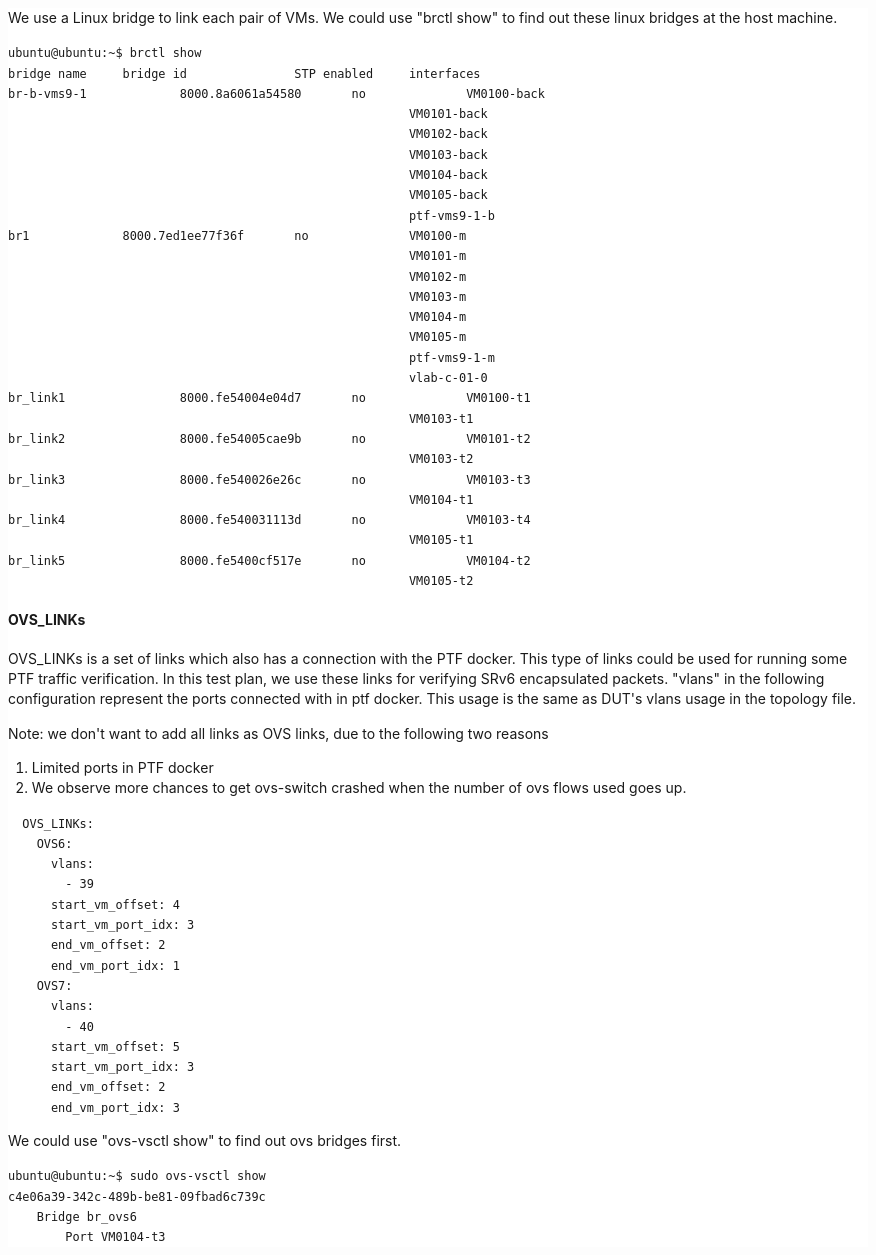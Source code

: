 We use a Linux bridge to link each pair of VMs. We could use "brctl show" to find out these linux bridges at the host machine.
```
ubuntu@ubuntu:~$ brctl show
bridge name     bridge id               STP enabled     interfaces
br-b-vms9-1             8000.8a6061a54580       no              VM0100-back
                                                        VM0101-back
                                                        VM0102-back
                                                        VM0103-back
                                                        VM0104-back
                                                        VM0105-back
                                                        ptf-vms9-1-b
br1             8000.7ed1ee77f36f       no              VM0100-m
                                                        VM0101-m
                                                        VM0102-m
                                                        VM0103-m
                                                        VM0104-m
                                                        VM0105-m
                                                        ptf-vms9-1-m
                                                        vlab-c-01-0
br_link1                8000.fe54004e04d7       no              VM0100-t1
                                                        VM0103-t1
br_link2                8000.fe54005cae9b       no              VM0101-t2
                                                        VM0103-t2
br_link3                8000.fe540026e26c       no              VM0103-t3
                                                        VM0104-t1
br_link4                8000.fe540031113d       no              VM0103-t4
                                                        VM0105-t1
br_link5                8000.fe5400cf517e       no              VM0104-t2
                                                        VM0105-t2
```

#### OVS_LINKs
OVS_LINKs is a set of links which also has a connection with the PTF docker. This type of links could be used for running some PTF traffic verification. In this test plan, we use these links for verifying SRv6 encapsulated packets. "vlans" in the following configuration represent the ports connected with in ptf docker. This usage is the same as DUT's vlans usage in the topology file.

Note: we don't want to add all links as OVS links, due to the following two reasons
1. Limited ports in PTF docker
2. We observe more chances to get ovs-switch crashed when the number of ovs flows used goes up.

```
  OVS_LINKs:
    OVS6:
      vlans:
        - 39
      start_vm_offset: 4
      start_vm_port_idx: 3
      end_vm_offset: 2
      end_vm_port_idx: 1
    OVS7:
      vlans:
        - 40
      start_vm_offset: 5
      start_vm_port_idx: 3
      end_vm_offset: 2
      end_vm_port_idx: 3
```
We could use "ovs-vsctl show" to find out ovs bridges first.
```
ubuntu@ubuntu:~$ sudo ovs-vsctl show
c4e06a39-342c-489b-be81-09fbad6c739c
    Bridge br_ovs6
        Port VM0104-t3
```